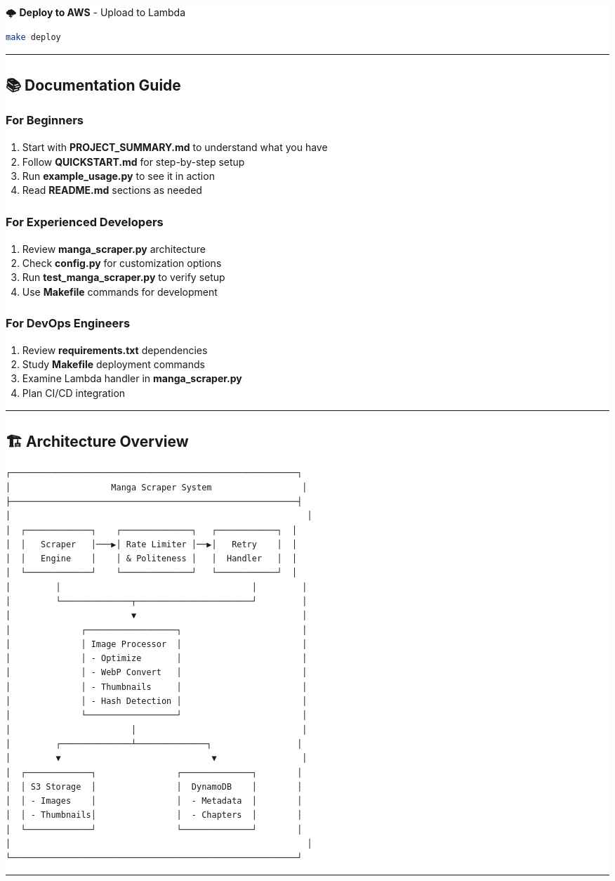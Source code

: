🌩️ **Deploy to AWS** - Upload to Lambda
```bash
make deploy
```

---

## 📚 Documentation Guide

### For Beginners
1. Start with **PROJECT_SUMMARY.md** to understand what you have
2. Follow **QUICKSTART.md** for step-by-step setup
3. Run **example_usage.py** to see it in action
4. Read **README.md** sections as needed

### For Experienced Developers
1. Review **manga_scraper.py** architecture
2. Check **config.py** for customization options
3. Run **test_manga_scraper.py** to verify setup
4. Use **Makefile** commands for development

### For DevOps Engineers
1. Review **requirements.txt** dependencies
2. Study **Makefile** deployment commands
3. Examine Lambda handler in **manga_scraper.py**
4. Plan CI/CD integration

---

## 🏗️ Architecture Overview

```
┌─────────────────────────────────────────────────────────┐
│                    Manga Scraper System                  │
├─────────────────────────────────────────────────────────┤
│                                                           │
│  ┌─────────────┐    ┌──────────────┐   ┌────────────┐  │
│  │   Scraper   │───▶│ Rate Limiter │──▶│   Retry    │  │
│  │   Engine    │    │ & Politeness │   │  Handler   │  │
│  └─────────────┘    └──────────────┘   └────────────┘  │
│         │                                      │         │
│         └──────────────┬───────────────────────┘         │
│                        ▼                                 │
│              ┌──────────────────┐                        │
│              │ Image Processor  │                        │
│              │ - Optimize       │                        │
│              │ - WebP Convert   │                        │
│              │ - Thumbnails     │                        │
│              │ - Hash Detection │                        │
│              └──────────────────┘                        │
│                        │                                 │
│         ┌──────────────┴──────────────┐                 │
│         ▼                              ▼                 │
│  ┌─────────────┐                ┌──────────────┐        │
│  │ S3 Storage  │                │  DynamoDB    │        │
│  │ - Images    │                │  - Metadata  │        │
│  │ - Thumbnails│                │  - Chapters  │        │
│  └─────────────┘                └──────────────┘        │
│                                                           │
└─────────────────────────────────────────────────────────┘
```

---